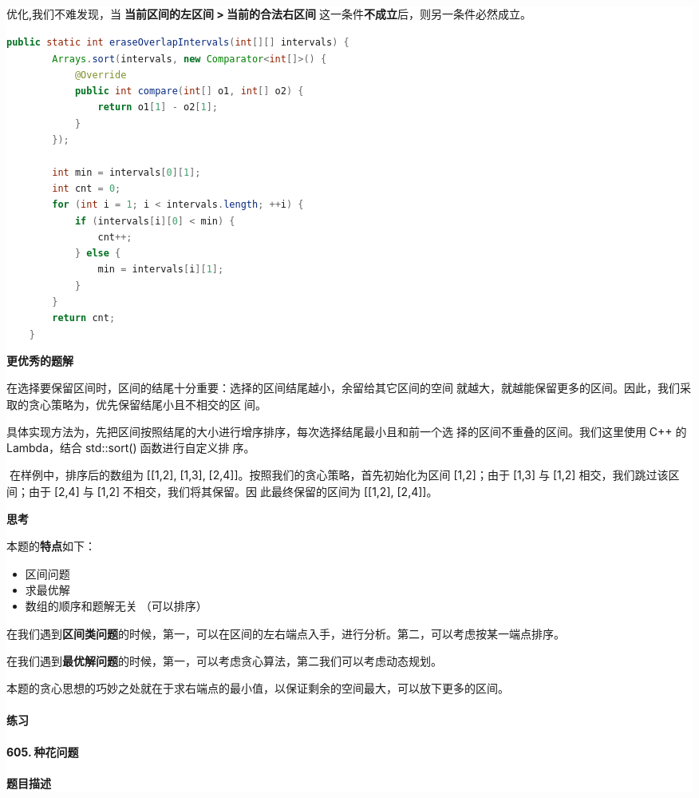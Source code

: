 优化,我们不难发现，当 **当前区间的左区间 > 当前的合法右区间** 这一条件**不成立**后，则另一条件必然成立。

```java
public static int eraseOverlapIntervals(int[][] intervals) {
        Arrays.sort(intervals, new Comparator<int[]>() {
            @Override
            public int compare(int[] o1, int[] o2) {
                return o1[1] - o2[1];
            }
        });

        int min = intervals[0][1];
        int cnt = 0;
        for (int i = 1; i < intervals.length; ++i) {
            if (intervals[i][0] < min) {
                cnt++;
            } else {
                min = intervals[i][1];
            }
        }
        return cnt;
    }
```

**更优秀的题解**

​	在选择要保留区间时，区间的结尾十分重要：选择的区间结尾越小，余留给其它区间的空间
就越大，就越能保留更多的区间。因此，我们采取的贪心策略为，优先保留结尾小且不相交的区
间。

​	具体实现方法为，先把区间按照结尾的大小进行增序排序，每次选择结尾最小且和前一个选
择的区间不重叠的区间。我们这里使用 C++ 的 Lambda，结合 std::sort() 函数进行自定义排
序。

​	在样例中，排序后的数组为 [[1,2], [1,3], [2,4]]。按照我们的贪心策略，首先初始化为区间
[1,2]；由于 [1,3] 与 [1,2] 相交，我们跳过该区间；由于 [2,4] 与 [1,2] 不相交，我们将其保留。因
此最终保留的区间为 [[1,2], [2,4]]。

**思考**

本题的**特点**如下：

- 区间问题
- 求最优解
- 数组的顺序和题解无关 （可以排序）

在我们遇到**区间类问题**的时候，第一，可以在区间的左右端点入手，进行分析。第二，可以考虑按某一端点排序。

在我们遇到**最优解问题**的时候，第一，可以考虑贪心算法，第二我们可以考虑动态规划。

本题的贪心思想的巧妙之处就在于求右端点的最小值，以保证剩余的空间最大，可以放下更多的区间。

#### 练习

#### 605. 种花问题

**题目描述**
